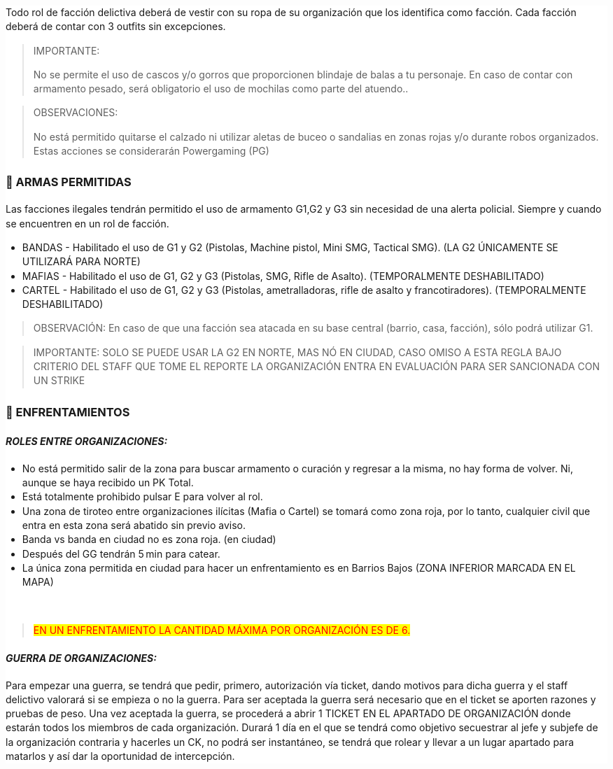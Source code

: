 Todo rol de facción delictiva deberá de vestir con su ropa de su organización que los identifica como facción. Cada facción deberá de contar con 3 outfits sin excepciones.

> IMPORTANTE:&#x20;
>
> No se permite el uso de cascos y/o gorros que proporcionen blindaje de balas a tu personaje. En caso de contar con armamento pesado, será obligatorio el uso de mochilas como parte del atuendo..

> OBSERVACIONES:&#x20;
>
> No está permitido quitarse el calzado ni utilizar aletas de buceo o sandalias en zonas rojas y/o durante robos organizados. Estas acciones se considerarán Powergaming (PG) &#x20;

### 🔫 ARMAS PERMITIDAS

Las facciones ilegales tendrán permitido el uso de armamento G1,G2 y G3 sin necesidad de una alerta policial. Siempre y cuando se encuentren en un rol de facción.

* BANDAS - Habilitado el uso de G1 y G2 (Pistolas, Machine pistol, Mini SMG, Tactical SMG). (LA G2 ÚNICAMENTE SE UTILIZARÁ PARA NORTE)
* MAFIAS - Habilitado el uso de G1, G2 y G3 (Pistolas, SMG, Rifle de Asalto). (TEMPORALMENTE DESHABILITADO)
* CARTEL - Habilitado el uso de G1, G2 y G3 (Pistolas, ametralladoras, rifle de asalto y francotiradores). (TEMPORALMENTE DESHABILITADO)

> OBSERVACIÓN: En caso de que una facción sea atacada en su base central (barrio, casa, facción), sólo podrá utilizar G1.

> IMPORTANTE:  SOLO SE PUEDE USAR LA G2 EN NORTE, MAS NÓ EN CIUDAD, CASO OMISO A ESTA REGLA BAJO CRITERIO DEL STAFF QUE TOME EL REPORTE LA ORGANIZACIÓN ENTRA EN EVALUACIÓN PARA SER SANCIONADA CON UN STRIKE

### 🥊 ENFRENTAMIENTOS&#x20;

#### _ROLES ENTRE ORGANIZACIONES:_

* No está permitido salir de la zona para buscar armamento o curación y regresar a la misma, no hay forma de volver. Ni, aunque se haya recibido un PK Total.
* Está totalmente prohibido pulsar E para volver al rol.
* Una zona de tiroteo entre organizaciones ilícitas (Mafia o Cartel) se tomará como zona roja, por lo tanto, cualquier civil que entra en esta zona será abatido sin previo aviso.
* Banda vs banda en ciudad no es zona roja. (en ciudad)
* Después del GG tendrán 5 min para catear.
* La única zona permitida en ciudad para hacer un enfrentamiento es en Barrios Bajos (ZONA INFERIOR MARCADA EN EL MAPA)

<figure><img src="../../.gitbook/assets/image (1).png" alt=""><figcaption></figcaption></figure>

> <mark style="color:red;">EN UN ENFRENTAMIENTO LA CANTIDAD MÁXIMA POR ORGANIZACIÓN ES DE 6.</mark>

#### _GUERRA DE ORGANIZACIONES:_

Para empezar una guerra, se tendrá que pedir, primero, autorización vía ticket, dando motivos para dicha guerra y el staff delictivo valorará si se empieza o no la guerra. Para ser aceptada la guerra será necesario que en el ticket se aporten razones y pruebas de peso. Una vez aceptada la guerra, se procederá a abrir 1 TICKET EN EL APARTADO DE  ORGANIZACIÓN  donde estarán todos los miembros de cada organización. Durará 1 día en el que se tendrá como objetivo secuestrar al jefe y subjefe de la organización contraria y hacerles un CK, no podrá ser instantáneo, se tendrá que rolear y llevar a un lugar apartado para matarlos y así dar la oportunidad de intercepción.
